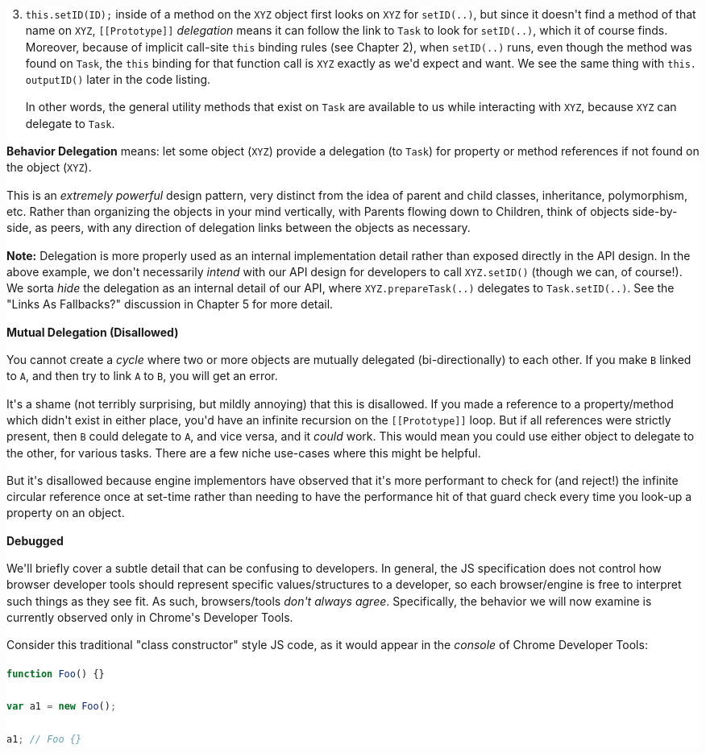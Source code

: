 3. `this.setID(ID);` inside of a method on the `XYZ` object first looks on `XYZ` for `setID(..)`, but since it doesn't find a method of that name on `XYZ`, `[[Prototype]]` _delegation_ means it can follow the link to `Task` to look for `setID(..)`, which it of course finds. Moreover, because of implicit call-site `this` binding rules \(see Chapter 2\), when `setID(..)` runs, even though the method was found on `Task`, the `this` binding for that function call is `XYZ` exactly as we'd expect and want. We see the same thing with `this.outputID()` later in the code listing.

   In other words, the general utility methods that exist on `Task` are available to us while interacting with `XYZ`, because `XYZ` can delegate to `Task`.

**Behavior Delegation** means: let some object \(`XYZ`\) provide a delegation \(to `Task`\) for property or method references if not found on the object \(`XYZ`\).

This is an _extremely powerful_ design pattern, very distinct from the idea of parent and child classes, inheritance, polymorphism, etc. Rather than organizing the objects in your mind vertically, with Parents flowing down to Children, think of objects side-by-side, as peers, with any direction of delegation links between the objects as necessary.

**Note:** Delegation is more properly used as an internal implementation detail rather than exposed directly in the API design. In the above example, we don't necessarily _intend_ with our API design for developers to call `XYZ.setID()` \(though we can, of course!\). We sorta _hide_ the delegation as an internal detail of our API, where `XYZ.prepareTask(..)` delegates to `Task.setID(..)`. See the "Links As Fallbacks?" discussion in Chapter 5 for more detail.

**Mutual Delegation \(Disallowed\)**

You cannot create a _cycle_ where two or more objects are mutually delegated \(bi-directionally\) to each other. If you make `B` linked to `A`, and then try to link `A` to `B`, you will get an error.

It's a shame \(not terribly surprising, but mildly annoying\) that this is disallowed. If you made a reference to a property/method which didn't exist in either place, you'd have an infinite recursion on the `[[Prototype]]` loop. But if all references were strictly present, then `B` could delegate to `A`, and vice versa, and it _could_ work. This would mean you could use either object to delegate to the other, for various tasks. There are a few niche use-cases where this might be helpful.

But it's disallowed because engine implementors have observed that it's more performant to check for \(and reject!\) the infinite circular reference once at set-time rather than needing to have the performance hit of that guard check every time you look-up a property on an object.

**Debugged**

We'll briefly cover a subtle detail that can be confusing to developers. In general, the JS specification does not control how browser developer tools should represent specific values/structures to a developer, so each browser/engine is free to interpret such things as they see fit. As such, browsers/tools _don't always agree_. Specifically, the behavior we will now examine is currently observed only in Chrome's Developer Tools.

Consider this traditional "class constructor" style JS code, as it would appear in the _console_ of Chrome Developer Tools:

```javascript
function Foo() {}

var a1 = new Foo();

a1; // Foo {}
```
